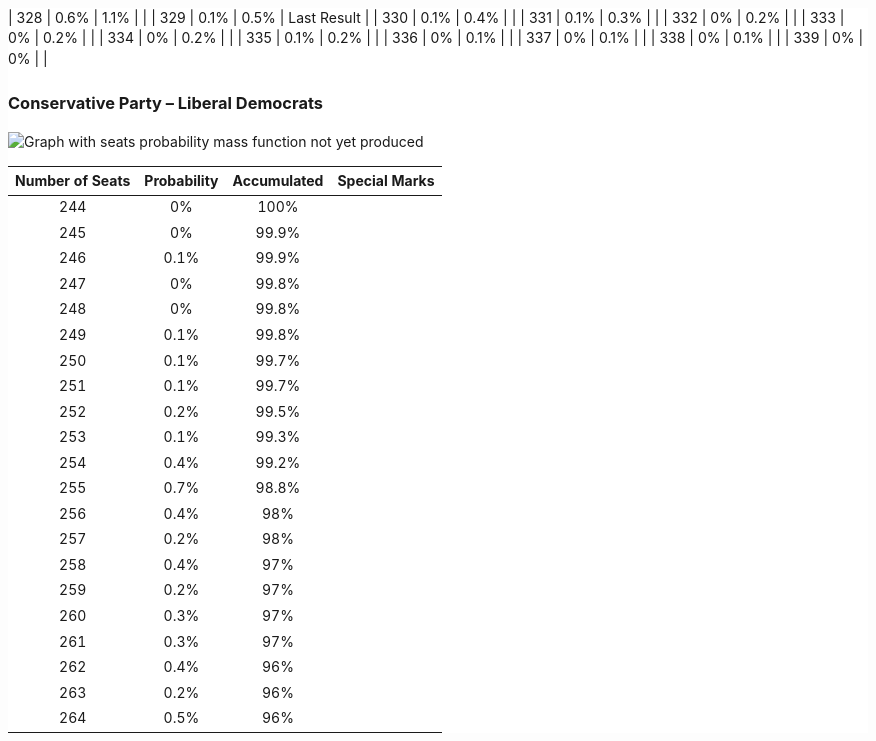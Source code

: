 | 328 | 0.6% | 1.1% |  |
| 329 | 0.1% | 0.5% | Last Result |
| 330 | 0.1% | 0.4% |  |
| 331 | 0.1% | 0.3% |  |
| 332 | 0% | 0.2% |  |
| 333 | 0% | 0.2% |  |
| 334 | 0% | 0.2% |  |
| 335 | 0.1% | 0.2% |  |
| 336 | 0% | 0.1% |  |
| 337 | 0% | 0.1% |  |
| 338 | 0% | 0.1% |  |
| 339 | 0% | 0% |  |

### Conservative Party – Liberal Democrats

![Graph with seats probability mass function not yet produced](2019-04-17-YouGov-coalitions-seats-pmf-con–libdem.png "Seats Probability Mass Function")

| Number of Seats | Probability | Accumulated | Special Marks |
|:---------------:|:-----------:|:-----------:|:-------------:|
| 244 | 0% | 100% |  |
| 245 | 0% | 99.9% |  |
| 246 | 0.1% | 99.9% |  |
| 247 | 0% | 99.8% |  |
| 248 | 0% | 99.8% |  |
| 249 | 0.1% | 99.8% |  |
| 250 | 0.1% | 99.7% |  |
| 251 | 0.1% | 99.7% |  |
| 252 | 0.2% | 99.5% |  |
| 253 | 0.1% | 99.3% |  |
| 254 | 0.4% | 99.2% |  |
| 255 | 0.7% | 98.8% |  |
| 256 | 0.4% | 98% |  |
| 257 | 0.2% | 98% |  |
| 258 | 0.4% | 97% |  |
| 259 | 0.2% | 97% |  |
| 260 | 0.3% | 97% |  |
| 261 | 0.3% | 97% |  |
| 262 | 0.4% | 96% |  |
| 263 | 0.2% | 96% |  |
| 264 | 0.5% | 96% |  |